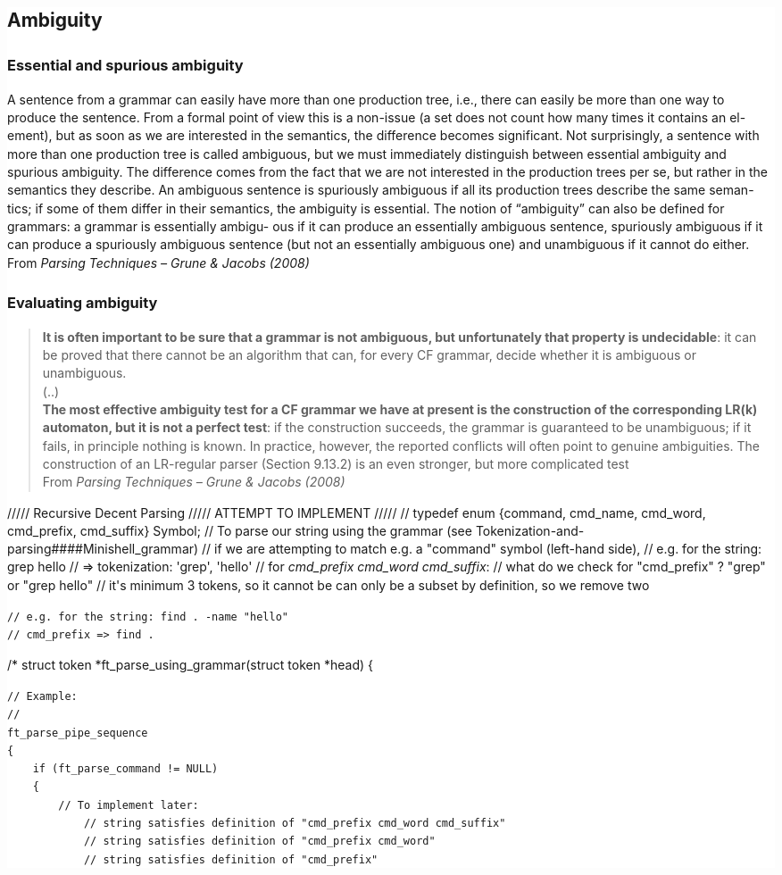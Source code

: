 ## Ambiguity

### Essential and spurious ambiguity
A sentence from a grammar can easily have more than one production tree, i.e., there can easily be more than one way to produce the sentence. From a formal point of view this is a non-issue (a set does not count how many times it contains an el- ement), but as soon as we are interested in the semantics, the difference becomes significant. Not surprisingly, a sentence with more than one production tree is called ambiguous, but we must immediately distinguish between essential ambiguity and spurious ambiguity. The difference comes from the fact that we are not interested in the production trees per se, but rather in the semantics they describe. An ambiguous sentence is spuriously ambiguous if all its production trees describe the same seman- tics; if some of them differ in their semantics, the ambiguity is essential. The notion of “ambiguity” can also be defined for grammars: a grammar is essentially ambigu- ous if it can produce an essentially ambiguous sentence, spuriously ambiguous if it can produce a spuriously ambiguous sentence (but not an essentially ambiguous one) and unambiguous if it cannot do either.<br>
From *Parsing Techniques – Grune & Jacobs (2008)*

### Evaluating ambiguity
> **It is often important to be sure that a grammar is not ambiguous, but unfortunately that property is undecidable**: it can be proved that there cannot be an algorithm that can, for every CF grammar, decide whether it is ambiguous or unambiguous.<br>(..)<br>
> **The most effective ambiguity test for a CF grammar we have at present is the construction of the corresponding LR(k) automaton, but it is not a perfect test**: if the construction succeeds, the grammar is guaranteed to be unambiguous; if it fails, in principle nothing is known. In practice, however, the reported conflicts will often point to genuine ambiguities. The construction of an LR-regular parser (Section 9.13.2) is an even stronger, but more complicated test<br>
From *Parsing Techniques – Grune & Jacobs (2008)*


///// Recursive Decent Parsing
///// ATTEMPT TO IMPLEMENT 
/////
// typedef enum {command, cmd_name, cmd_word, cmd_prefix, cmd_suffix} Symbol;
// To parse our string using the grammar (see Tokenization-and-parsing####Minishell_grammar)
// if we are attempting to match e.g. a "command" symbol (left-hand side),
// e.g. for the string: grep hello
// => tokenization: 'grep', 'hello' 
// for *cmd_prefix cmd_word cmd_suffix*:
	// what do we check for "cmd_prefix" ? "grep" or "grep hello"
	// it's minimum 3 tokens, so it cannot be can only be a subset by definition, so we remove two

	// e.g. for the string: find . -name "hello"
	// cmd_prefix => find .
/* struct token	*ft_parse_using_grammar(struct token *head)
{

	// Example:
	// 
	ft_parse_pipe_sequence
	{
		if (ft_parse_command != NULL)
		{
			// To implement later:
				// string satisfies definition of "cmd_prefix cmd_word cmd_suffix"
				// string satisfies definition of "cmd_prefix cmd_word"
				// string satisfies definition of "cmd_prefix"
